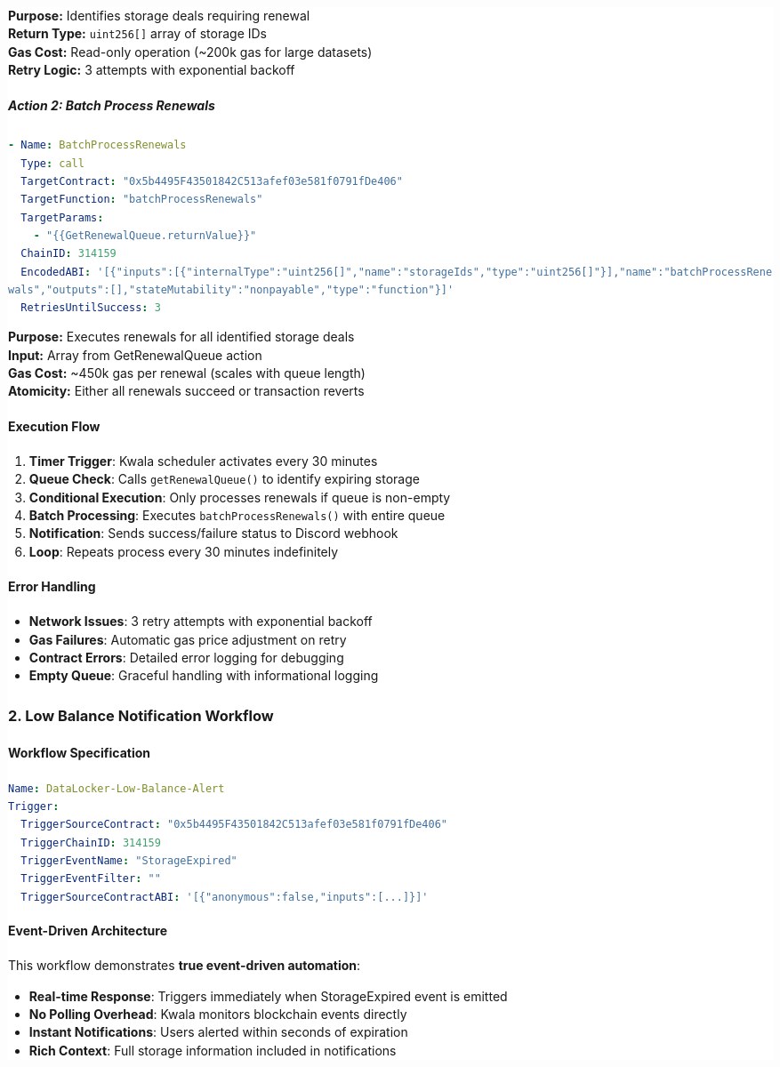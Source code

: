 **Purpose:** Identifies storage deals requiring renewal  
**Return Type:** `uint256[]` array of storage IDs  
**Gas Cost:** Read-only operation (~200k gas for large datasets)  
**Retry Logic:** 3 attempts with exponential backoff  

##### **Action 2: Batch Process Renewals**
```yaml
- Name: BatchProcessRenewals
  Type: call
  TargetContract: "0x5b4495F43501842C513afef03e581f0791fDe406"
  TargetFunction: "batchProcessRenewals"
  TargetParams:
    - "{{GetRenewalQueue.returnValue}}"
  ChainID: 314159
  EncodedABI: '[{"inputs":[{"internalType":"uint256[]","name":"storageIds","type":"uint256[]"}],"name":"batchProcessRenewals","outputs":[],"stateMutability":"nonpayable","type":"function"}]'
  RetriesUntilSuccess: 3
```

**Purpose:** Executes renewals for all identified storage deals  
**Input:** Array from GetRenewalQueue action  
**Gas Cost:** ~450k gas per renewal (scales with queue length)  
**Atomicity:** Either all renewals succeed or transaction reverts  

#### **Execution Flow**
1. **Timer Trigger**: Kwala scheduler activates every 30 minutes
2. **Queue Check**: Calls `getRenewalQueue()` to identify expiring storage
3. **Conditional Execution**: Only processes renewals if queue is non-empty
4. **Batch Processing**: Executes `batchProcessRenewals()` with entire queue
5. **Notification**: Sends success/failure status to Discord webhook
6. **Loop**: Repeats process every 30 minutes indefinitely

#### **Error Handling**
- **Network Issues**: 3 retry attempts with exponential backoff
- **Gas Failures**: Automatic gas price adjustment on retry
- **Contract Errors**: Detailed error logging for debugging
- **Empty Queue**: Graceful handling with informational logging

### **2. Low Balance Notification Workflow**

#### **Workflow Specification**
```yaml
Name: DataLocker-Low-Balance-Alert
Trigger:
  TriggerSourceContract: "0x5b4495F43501842C513afef03e581f0791fDe406"
  TriggerChainID: 314159
  TriggerEventName: "StorageExpired"
  TriggerEventFilter: ""
  TriggerSourceContractABI: '[{"anonymous":false,"inputs":[...]}]'
```

#### **Event-Driven Architecture**
This workflow demonstrates **true event-driven automation**:
- **Real-time Response**: Triggers immediately when StorageExpired event is emitted
- **No Polling Overhead**: Kwala monitors blockchain events directly
- **Instant Notifications**: Users alerted within seconds of expiration
- **Rich Context**: Full storage information included in notifications
